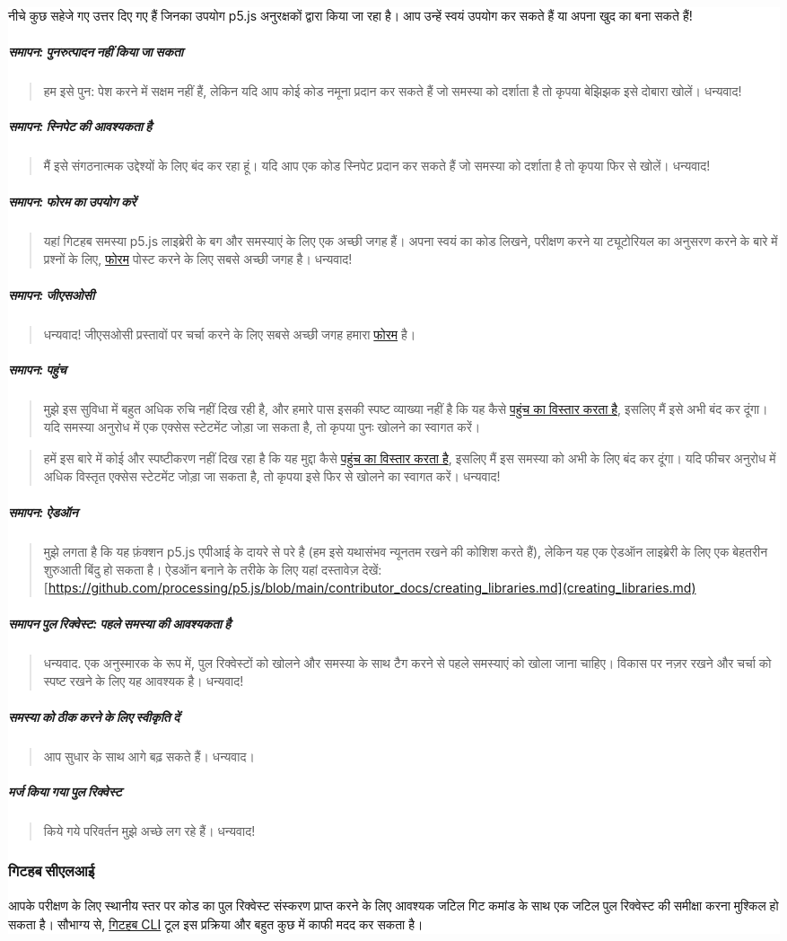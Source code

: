 नीचे कुछ सहेजे गए उत्तर दिए गए हैं जिनका उपयोग p5.js अनुरक्षकों द्वारा किया जा रहा है। आप उन्हें स्वयं उपयोग कर सकते हैं या अपना खुद का बना सकते हैं!

##### समापन: पुनरुत्पादन नहीं किया जा सकता

> हम इसे पुन: पेश करने में सक्षम नहीं हैं, लेकिन यदि आप कोई कोड नमूना प्रदान कर सकते हैं जो समस्या को दर्शाता है तो कृपया बेझिझक इसे दोबारा खोलें। धन्यवाद!

##### समापन: स्निपेट की आवश्यकता है

> मैं इसे संगठनात्मक उद्देश्यों के लिए बंद कर रहा हूं। यदि आप एक कोड स्निपेट प्रदान कर सकते हैं जो समस्या को दर्शाता है तो कृपया फिर से खोलें। धन्यवाद!

##### समापन: फोरम का उपयोग करें

> यहां गिटहब समस्या p5.js लाइब्रेरी के बग और समस्याएं के लिए एक अच्छी जगह हैं। अपना स्वयं का कोड लिखने, परीक्षण करने या ट्यूटोरियल का अनुसरण करने के बारे में प्रश्नों के लिए, [फोरम](https://discourse.processing.org/) पोस्ट करने के लिए सबसे अच्छी जगह है। धन्यवाद!

##### समापन: जीएसओसी

> धन्यवाद! जीएसओसी प्रस्तावों पर चर्चा करने के लिए सबसे अच्छी जगह हमारा [फोरम](https://discourse.processing.org/c/summer-of-code) है।

##### समापन: पहुंच

> मुझे इस सुविधा में बहुत अधिक रुचि नहीं दिख रही है, और हमारे पास इसकी स्पष्ट व्याख्या नहीं है कि यह कैसे [पहुंच का विस्तार करता है](access.md), इसलिए मैं इसे अभी बंद कर दूंगा। यदि समस्या अनुरोध में एक एक्सेस स्टेटमेंट जोड़ा जा सकता है, तो कृपया पुनः खोलने का स्वागत करें।

> हमें इस बारे में कोई और स्पष्टीकरण नहीं दिख रहा है कि यह मुद्दा कैसे [पहुंच का विस्तार करता है](access.md), इसलिए मैं इस समस्या को अभी के लिए बंद कर दूंगा। यदि फीचर अनुरोध में अधिक विस्तृत एक्सेस स्टेटमेंट जोड़ा जा सकता है, तो कृपया इसे फिर से खोलने का स्वागत करें। धन्यवाद!

##### समापन: ऐडऑन

> मुझे लगता है कि यह फ़ंक्शन p5.js एपीआई के दायरे से परे है (हम इसे यथासंभव न्यूनतम रखने की कोशिश करते हैं), लेकिन यह एक ऐडऑन लाइब्रेरी के लिए एक बेहतरीन शुरुआती बिंदु हो सकता है। ऐडऑन बनाने के तरीके के लिए यहां दस्तावेज़ देखें: [https://github.com/processing/p5.js/blob/main/contributor_docs/creating_libraries.md](creating_libraries.md)

##### समापन पुल रिक्वेस्ट: पहले समस्या की आवश्यकता है

> धन्यवाद. एक अनुस्मारक के रूप में, पुल रिक्वेस्टों को खोलने और समस्या के साथ टैग करने से पहले समस्याएं को खोला जाना चाहिए। विकास पर नज़र रखने और चर्चा को स्पष्ट रखने के लिए यह आवश्यक है। धन्यवाद!

##### समस्या को ठीक करने के लिए स्वीकृति दें

> आप सुधार के साथ आगे बढ़ सकते हैं। धन्यवाद।

##### मर्ज किया गया पुल रिक्वेस्ट

> किये गये परिवर्तन मुझे अच्छे लग रहे हैं। धन्यवाद!

### गिटहब सीएलआई

आपके परीक्षण के लिए स्थानीय स्तर पर कोड का पुल रिक्वेस्ट संस्करण प्राप्त करने के लिए आवश्यक जटिल गिट कमांड के साथ एक जटिल पुल रिक्वेस्ट की समीक्षा करना मुश्किल हो सकता है। सौभाग्य से, [गिटहब CLI](https://cli.github.com/) टूल इस प्रक्रिया और बहुत कुछ में काफी मदद कर सकता है।
